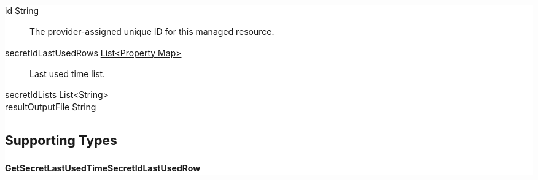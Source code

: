 <div>
<pulumi-choosable type="language" values="yaml">
<dl class="resources-properties"><dt class="property-"
            title="">
        <span id="id_yaml">
<a data-swiftype-name="resource-property" data-swiftype-type="text" href="#id_yaml" style="color: inherit; text-decoration: inherit;">id</a>
</span>
        <span class="property-indicator"></span>
        <span class="property-type">String</span>
    </dt>
    <dd><p>The provider-assigned unique ID for this managed resource.</p>
</dd><dt class="property-"
            title="">
        <span id="secretidlastusedrows_yaml">
<a data-swiftype-name="resource-property" data-swiftype-type="text" href="#secretidlastusedrows_yaml" style="color: inherit; text-decoration: inherit;">secret<wbr>Id<wbr>Last<wbr>Used<wbr>Rows</a>
</span>
        <span class="property-indicator"></span>
        <span class="property-type"><a href="#getsecretlastusedtimesecretidlastusedrow">List&lt;Property Map&gt;</a></span>
    </dt>
    <dd><p>Last used time list.</p>
</dd><dt class="property-"
            title="">
        <span id="secretidlists_yaml">
<a data-swiftype-name="resource-property" data-swiftype-type="text" href="#secretidlists_yaml" style="color: inherit; text-decoration: inherit;">secret<wbr>Id<wbr>Lists</a>
</span>
        <span class="property-indicator"></span>
        <span class="property-type">List&lt;String&gt;</span>
    </dt>
    <dd></dd><dt class="property-"
            title="">
        <span id="resultoutputfile_yaml">
<a data-swiftype-name="resource-property" data-swiftype-type="text" href="#resultoutputfile_yaml" style="color: inherit; text-decoration: inherit;">result<wbr>Output<wbr>File</a>
</span>
        <span class="property-indicator"></span>
        <span class="property-type">String</span>
    </dt>
    <dd></dd></dl>
</pulumi-choosable>
</div>




## Supporting Types


<h4 id="getsecretlastusedtimesecretidlastusedrow">Get<wbr>Secret<wbr>Last<wbr>Used<wbr>Time<wbr>Secret<wbr>Id<wbr>Last<wbr>Used<wbr>Row</h4>
